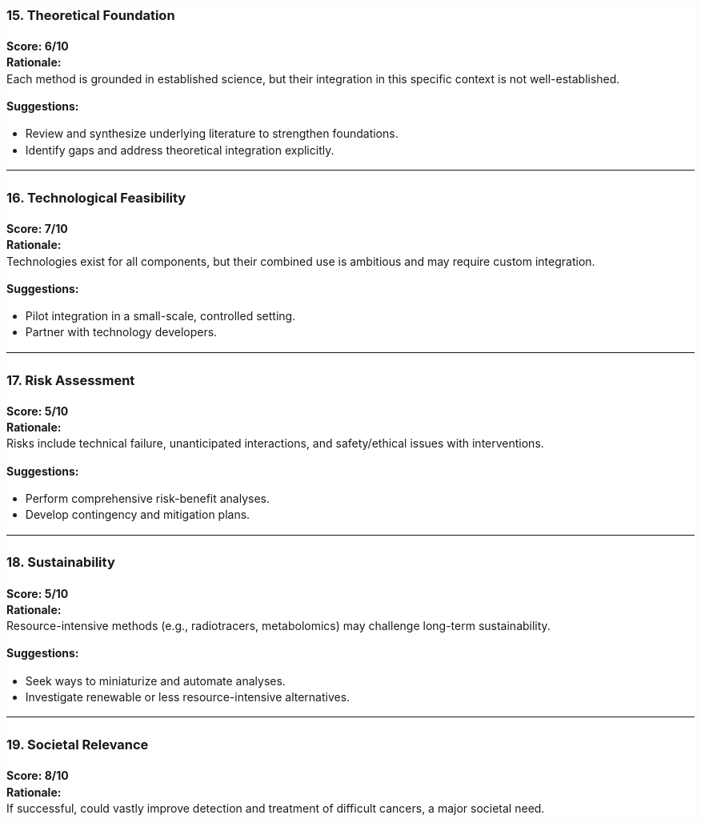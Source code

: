 
### 15. Theoretical Foundation  
**Score: 6/10**  
**Rationale:**  
Each method is grounded in established science, but their integration in this specific context is not well-established.

**Suggestions:**  
- Review and synthesize underlying literature to strengthen foundations.
- Identify gaps and address theoretical integration explicitly.

---

### 16. Technological Feasibility  
**Score: 7/10**  
**Rationale:**  
Technologies exist for all components, but their combined use is ambitious and may require custom integration.

**Suggestions:**  
- Pilot integration in a small-scale, controlled setting.
- Partner with technology developers.

---

### 17. Risk Assessment  
**Score: 5/10**  
**Rationale:**  
Risks include technical failure, unanticipated interactions, and safety/ethical issues with interventions.

**Suggestions:**  
- Perform comprehensive risk-benefit analyses.
- Develop contingency and mitigation plans.

---

### 18. Sustainability  
**Score: 5/10**  
**Rationale:**  
Resource-intensive methods (e.g., radiotracers, metabolomics) may challenge long-term sustainability.

**Suggestions:**  
- Seek ways to miniaturize and automate analyses.
- Investigate renewable or less resource-intensive alternatives.

---

### 19. Societal Relevance  
**Score: 8/10**  
**Rationale:**  
If successful, could vastly improve detection and treatment of difficult cancers, a major societal need.
